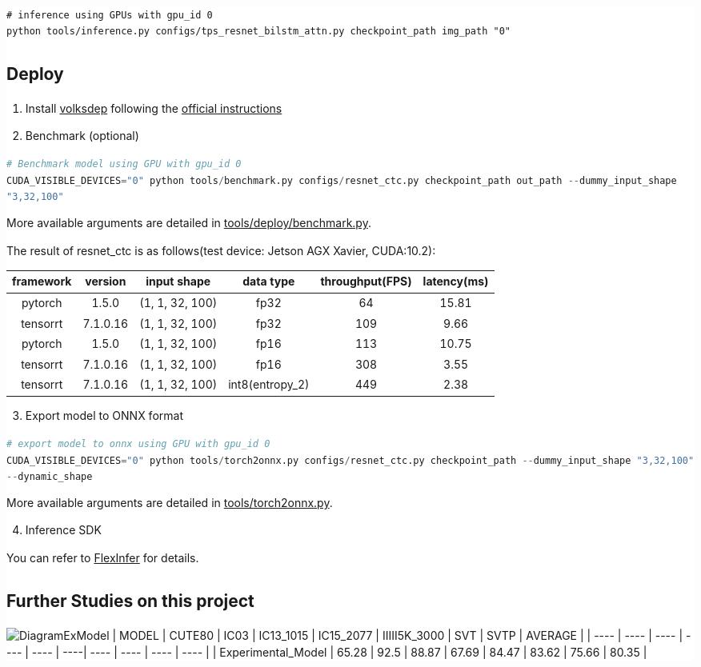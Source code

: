 ```shell
# inference using GPUs with gpu_id 0
python tools/inference.py configs/tps_resnet_bilstm_attn.py checkpoint_path img_path "0"
```

## Deploy
1. Install [volksdep](https://github.com/Media-Smart/volksdep) following the 
[official instructions](https://github.com/Media-Smart/volksdep#installation)

2. Benchmark (optional)
```python
# Benchmark model using GPU with gpu_id 0
CUDA_VISIBLE_DEVICES="0" python tools/benchmark.py configs/resnet_ctc.py checkpoint_path out_path --dummy_input_shape "3,32,100"
```

More available arguments are detailed in [tools/deploy/benchmark.py](https://github.com/Media-Smart/vedastr/blob/master/tools/deploy/benchmark.py).

The result of resnet_ctc is as follows(test device: Jetson AGX Xavier, CUDA:10.2):

| framework  |  version   |     input shape      |         data type         |   throughput(FPS)    |   latency(ms)   |
|   :---:    |   :---:    |        :---:         |           :---:           |        :---:         |      :---:      |
|  pytorch   |   1.5.0    |   (1, 1, 32, 100)    |           fp32            |          64          |      15.81      |
|  tensorrt  |  7.1.0.16  |   (1, 1, 32, 100)    |           fp32            |         109          |      9.66       |
|  pytorch   |   1.5.0    |   (1, 1, 32, 100)    |           fp16            |         113          |      10.75      |
|  tensorrt  |  7.1.0.16  |   (1, 1, 32, 100)    |           fp16            |         308          |      3.55       |
|  tensorrt  |  7.1.0.16  |   (1, 1, 32, 100)    |      int8(entropy_2)      |         449          |      2.38       |



3. Export model to ONNX format

```python
# export model to onnx using GPU with gpu_id 0
CUDA_VISIBLE_DEVICES="0" python tools/torch2onnx.py configs/resnet_ctc.py checkpoint_path --dummy_input_shape "3,32,100" --dynamic_shape
```

  More available arguments are detailed in [tools/torch2onnx.py](https://github.com/Media-Smart/vedastr/blob/master/tools/torch2onnx.py).

4. Inference SDK

  You can refer to [FlexInfer](https://github.com/Media-Smart/flexinfer) for details.
  
## Further Studies on this project   
![DiagramExModel](https://user-images.githubusercontent.com/73381439/178708995-a667b939-0503-4657-8ded-ac55e4ea66cd.png)
| MODEL | CUTE80 | IC03 | IC13_1015 | IC15_2077 | IIIII5K_3000 | SVT | SVTP | AVERAGE |
| ---- | ---- | ---- | ---- | ---- | ----| ---- | ---- | ---- | ---- |
| Experimental_Model | 65.28 | 92.5 | 88.87 | 67.69 | 84.47 | 83.62 | 75.66 | 80.35 |
